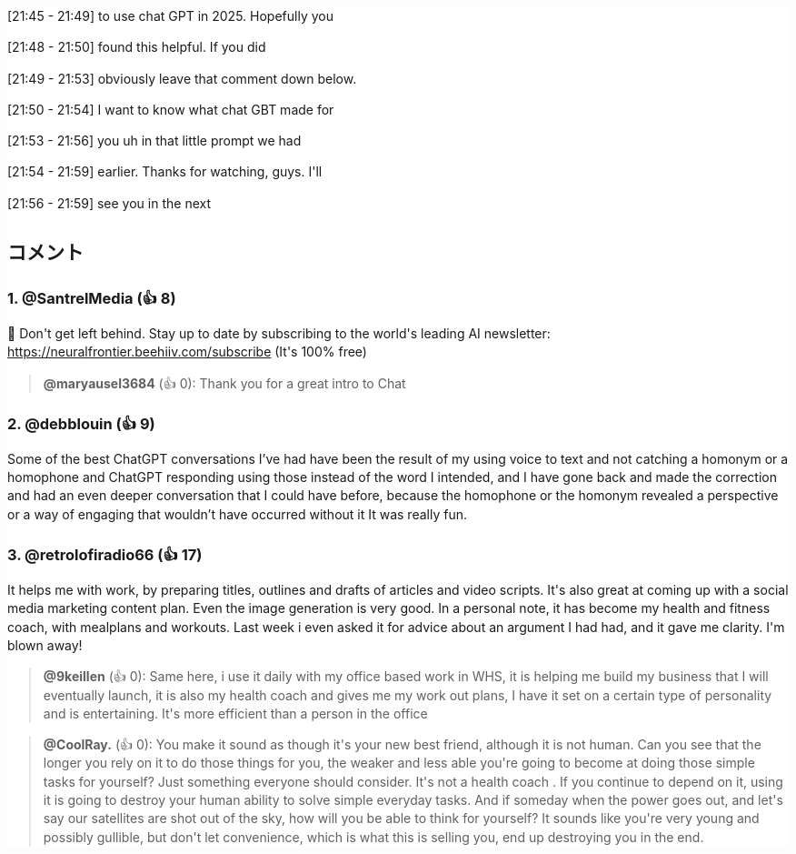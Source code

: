 [21:45 - 21:49]
to use chat GPT in 2025. Hopefully you

[21:48 - 21:50]
found this helpful. If you did

[21:49 - 21:53]
obviously leave that comment down below.

[21:50 - 21:54]
I want to know what chat GBT made for

[21:53 - 21:56]
you uh in that little prompt we had

[21:54 - 21:59]
earlier. Thanks for watching, guys. I'll

[21:56 - 21:59]
see you in the next

## コメント

### 1. @SantrelMedia (👍 8)
🧠 Don't get left behind. Stay up to date by subscribing to the world's leading AI newsletter: https://neuralfrontier.beehiiv.com/subscribe (It's 100% free)

> **@maryausel3684** (👍 0): Thank you for a great intro to Chat

### 2. @debblouin (👍 9)
Some of the best ChatGPT conversations I’ve had have been the result of my using voice to text and not catching a homonym or a homophone and ChatGPT responding using those instead of the word I intended, and I have gone back and made the correction and had an even deeper conversation that I could have before, because the homophone or the homonym revealed a perspective or a way of engaging that wouldn’t have occurred without it It was really fun.

### 3. @retrolofiradio66 (👍 17)
It helps me with work, by preparing titles, outlines and drafts of articles and video scripts. It's also great at coming up with a social media marketing content plan. Even the image generation is very good. In a personal note, it has become my health and fitness coach, with mealplans and workouts. Last week i even asked it for advice about an argument I had had, and it gave me clarity. I'm blown away!

> **@9keillen** (👍 0): Same here, i use it daily with my office based work in WHS, it is helping me build my business that I will eventually launch, it is also my health coach and gives me my work out plans, I have it set on a certain type of personality and is entertaining. It's more efficient than a person in the office

> **@CoolRay.** (👍 0): You make it sound as though it's your new best friend, although it is not human. Can you see that the longer you rely on it to do those things for you, the weaker and less able you're going to become at doing those simple tasks for yourself? Just something everyone should consider. It's not a health coach . If you continue to depend on it, using it is going to destroy your human ability to solve simple everyday tasks. And if someday when the power goes out, and let's say our satellites are shot out of the sky, how will you be able to think for yourself? It sounds like you're very young and possibly gullible, but don't let convenience, which is what this is selling you, end up destroying you in the end.
